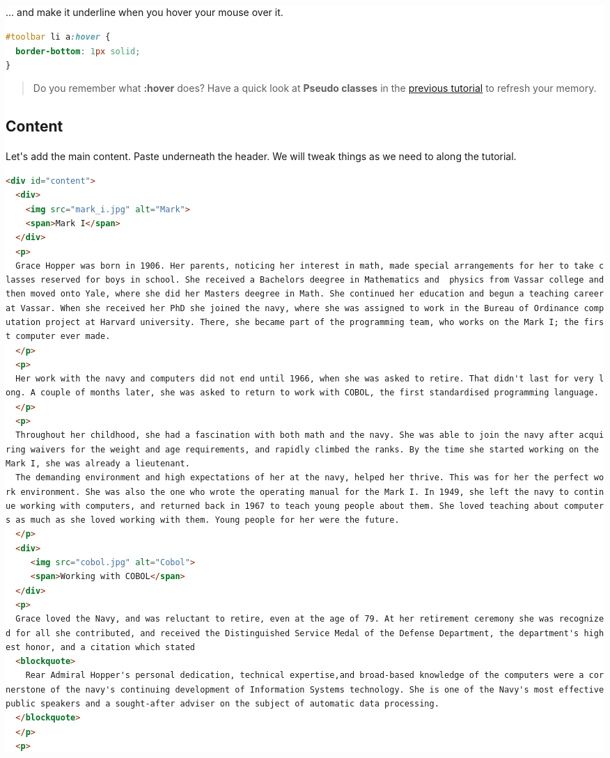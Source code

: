 ... and make it underline when you hover your mouse over it.

```css
#toolbar li a:hover {
  border-bottom: 1px solid;
}
```

> Do you remember what **:hover** does? Have a quick look at **Pseudo classes** in the [previous tutorial](https://tutorials.codebar.io/html/lesson3/tutorial.html) to refresh your memory.

## Content

Let's add the main content. Paste underneath the header. We will tweak things as we need to along the tutorial.

```html
<div id="content">
  <div>
    <img src="mark_i.jpg" alt="Mark">
    <span>Mark I</span>
  </div>
  <p>
  Grace Hopper was born in 1906. Her parents, noticing her interest in math, made special arrangements for her to take classes reserved for boys in school. She received a Bachelors deegree in Mathematics and  physics from Vassar college and then moved onto Yale, where she did her Masters deegree in Math. She continued her education and begun a teaching career at Vassar. When she received her PhD she joined the navy, where she was assigned to work in the Bureau of Ordinance computation project at Harvard university. There, she became part of the programming team, who works on the Mark I; the first computer ever made.
  </p>
  <p>
  Her work with the navy and computers did not end until 1966, when she was asked to retire. That didn't last for very long. A couple of months later, she was asked to return to work with COBOL, the first standardised programming language.
  </p>
  <p>
  Throughout her childhood, she had a fascination with both math and the navy. She was able to join the navy after acquiring waivers for the weight and age requirements, and rapidly climbed the ranks. By the time she started working on the Mark I, she was already a lieutenant.
  The demanding environment and high expectations of her at the navy, helped her thrive. This was for her the perfect work environment. She was also the one who wrote the operating manual for the Mark I. In 1949, she left the navy to continue working with computers, and returned back in 1967 to teach young people about them. She loved teaching about computers as much as she loved working with them. Young people for her were the future.
  </p>
  <div>
     <img src="cobol.jpg" alt="Cobol">
     <span>Working with COBOL</span>
  </div>
  <p>
  Grace loved the Navy, and was reluctant to retire, even at the age of 79. At her retirement ceremony she was recognized for all she contributed, and received the Distinguished Service Medal of the Defense Department, the department's highest honor, and a citation which stated
  <blockquote>
    Rear Admiral Hopper's personal dedication, technical expertise,and broad-based knowledge of the computers were a cornerstone of the navy's continuing development of Information Systems technology. She is one of the Navy's most effective public speakers and a sought-after adviser on the subject of automatic data processing.
  </blockquote>
  </p>
  <p>
```